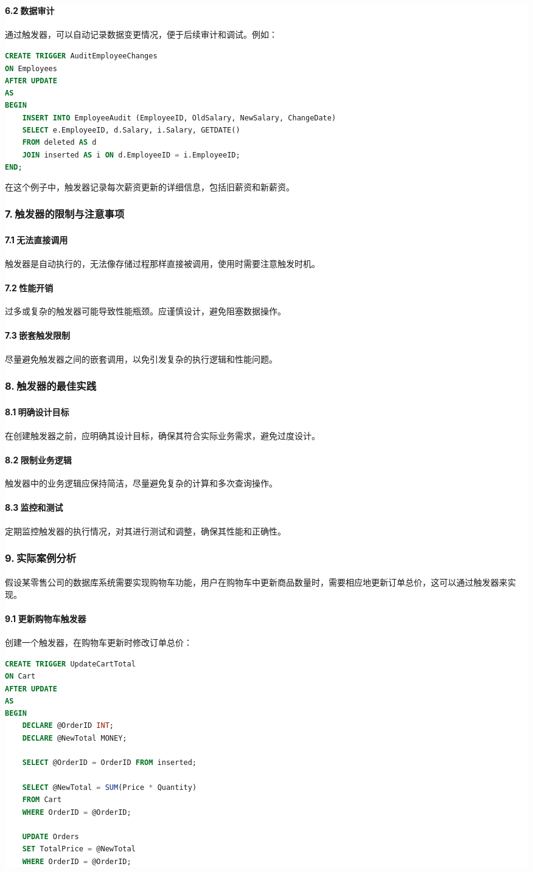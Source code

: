 #### 6.2 数据审计
通过触发器，可以自动记录数据变更情况，便于后续审计和调试。例如：

```sql
CREATE TRIGGER AuditEmployeeChanges
ON Employees
AFTER UPDATE
AS
BEGIN
    INSERT INTO EmployeeAudit (EmployeeID, OldSalary, NewSalary, ChangeDate)
    SELECT e.EmployeeID, d.Salary, i.Salary, GETDATE()
    FROM deleted AS d
    JOIN inserted AS i ON d.EmployeeID = i.EmployeeID;
END;
```

在这个例子中，触发器记录每次薪资更新的详细信息，包括旧薪资和新薪资。

### 7. 触发器的限制与注意事项

#### 7.1 无法直接调用
触发器是自动执行的，无法像存储过程那样直接被调用，使用时需要注意触发时机。

#### 7.2 性能开销
过多或复杂的触发器可能导致性能瓶颈。应谨慎设计，避免阻塞数据操作。

#### 7.3 嵌套触发限制
尽量避免触发器之间的嵌套调用，以免引发复杂的执行逻辑和性能问题。

### 8. 触发器的最佳实践

#### 8.1 明确设计目标
在创建触发器之前，应明确其设计目标，确保其符合实际业务需求，避免过度设计。

#### 8.2 限制业务逻辑
触发器中的业务逻辑应保持简洁，尽量避免复杂的计算和多次查询操作。

#### 8.3 监控和测试
定期监控触发器的执行情况，对其进行测试和调整，确保其性能和正确性。

### 9. 实际案例分析

假设某零售公司的数据库系统需要实现购物车功能，用户在购物车中更新商品数量时，需要相应地更新订单总价，这可以通过触发器来实现。

#### 9.1 更新购物车触发器
创建一个触发器，在购物车更新时修改订单总价：

```sql
CREATE TRIGGER UpdateCartTotal
ON Cart
AFTER UPDATE
AS
BEGIN
    DECLARE @OrderID INT;
    DECLARE @NewTotal MONEY;
    
    SELECT @OrderID = OrderID FROM inserted;

    SELECT @NewTotal = SUM(Price * Quantity)
    FROM Cart
    WHERE OrderID = @OrderID;

    UPDATE Orders
    SET TotalPrice = @NewTotal
    WHERE OrderID = @OrderID;
```